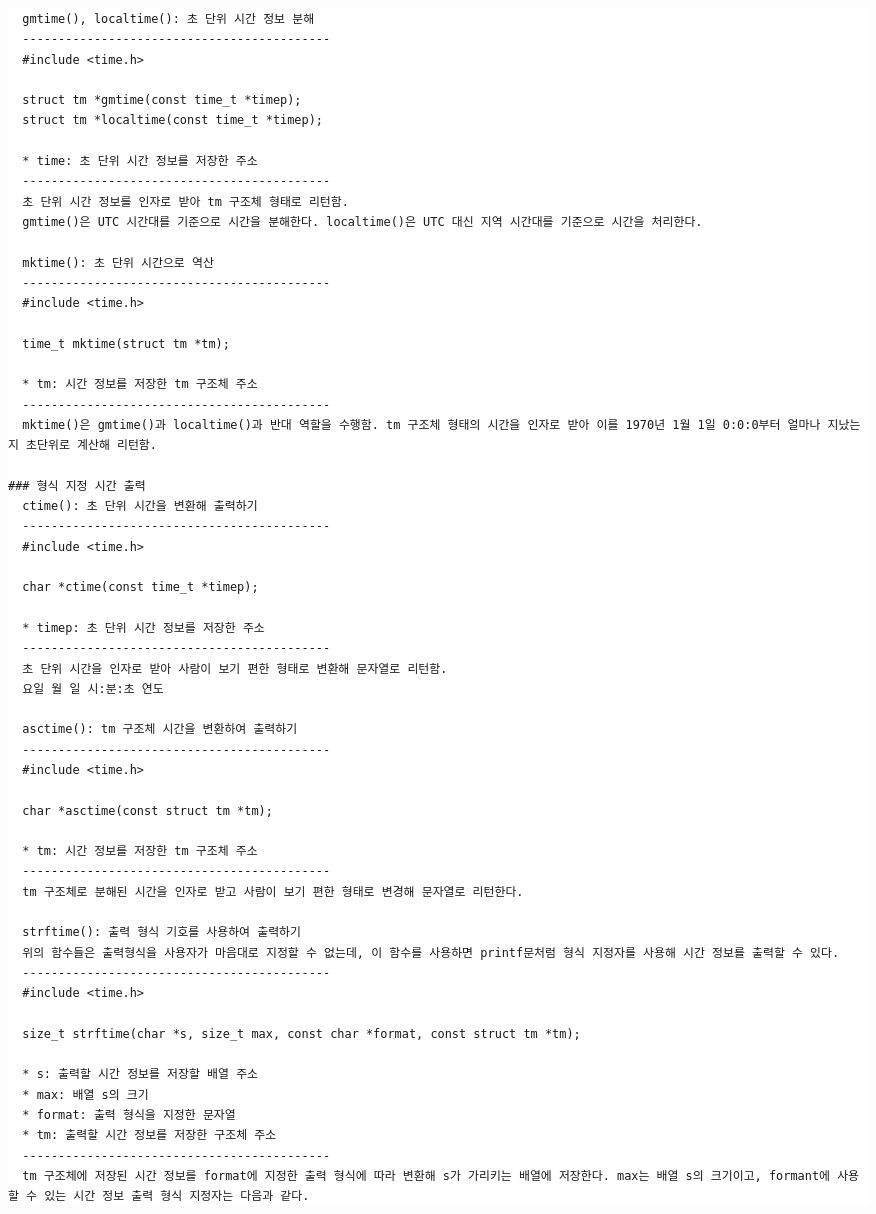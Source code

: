       gmtime(), localtime(): 초 단위 시간 정보 분해
      -------------------------------------------
      #include <time.h>

      struct tm *gmtime(const time_t *timep);
      struct tm *localtime(const time_t *timep);

      * time: 초 단위 시간 정보를 저장한 주소
      -------------------------------------------
      초 단위 시간 정보를 인자로 받아 tm 구조체 형태로 리턴함.
      gmtime()은 UTC 시간대를 기준으로 시간을 분해한다. localtime()은 UTC 대신 지역 시간대를 기준으로 시간을 처리한다.

      mktime(): 초 단위 시간으로 역산
      -------------------------------------------
      #include <time.h>

      time_t mktime(struct tm *tm);

      * tm: 시간 정보를 저장한 tm 구조체 주소
      -------------------------------------------
      mktime()은 gmtime()과 localtime()과 반대 역할을 수행함. tm 구조체 형태의 시간을 인자로 받아 이를 1970년 1월 1일 0:0:0부터 얼마나 지났는지 초단위로 계산해 리턴함.

    ### 형식 지정 시간 출력
      ctime(): 초 단위 시간을 변환해 출력하기
      -------------------------------------------
      #include <time.h>

      char *ctime(const time_t *timep);

      * timep: 초 단위 시간 정보를 저장한 주소
      -------------------------------------------
      초 단위 시간을 인자로 받아 사람이 보기 편한 형태로 변환해 문자열로 리턴함.
      요일 월 일 시:분:초 연도

      asctime(): tm 구조체 시간을 변환하여 출력하기
      -------------------------------------------
      #include <time.h>

      char *asctime(const struct tm *tm);

      * tm: 시간 정보를 저장한 tm 구조체 주소
      -------------------------------------------
      tm 구조체로 분해된 시간을 인자로 받고 사람이 보기 편한 형태로 변경해 문자열로 리턴한다.

      strftime(): 출력 형식 기호를 사용하여 출력하기
      위의 함수들은 출력형식을 사용자가 마음대로 지정할 수 없는데, 이 함수를 사용하면 printf문처럼 형식 지정자를 사용해 시간 정보를 출력할 수 있다.
      -------------------------------------------
      #include <time.h>

      size_t strftime(char *s, size_t max, const char *format, const struct tm *tm);

      * s: 출력할 시간 정보를 저장할 배열 주소
      * max: 배열 s의 크기
      * format: 출력 형식을 지정한 문자열
      * tm: 출력할 시간 정보를 저장한 구조체 주소
      -------------------------------------------
      tm 구조체에 저장된 시간 정보를 format에 지정한 출력 형식에 따라 변환해 s가 가리키는 배열에 저장한다. max는 배열 s의 크기이고, formant에 사용할 수 있는 시간 정보 출력 형식 지정자는 다음과 같다.

